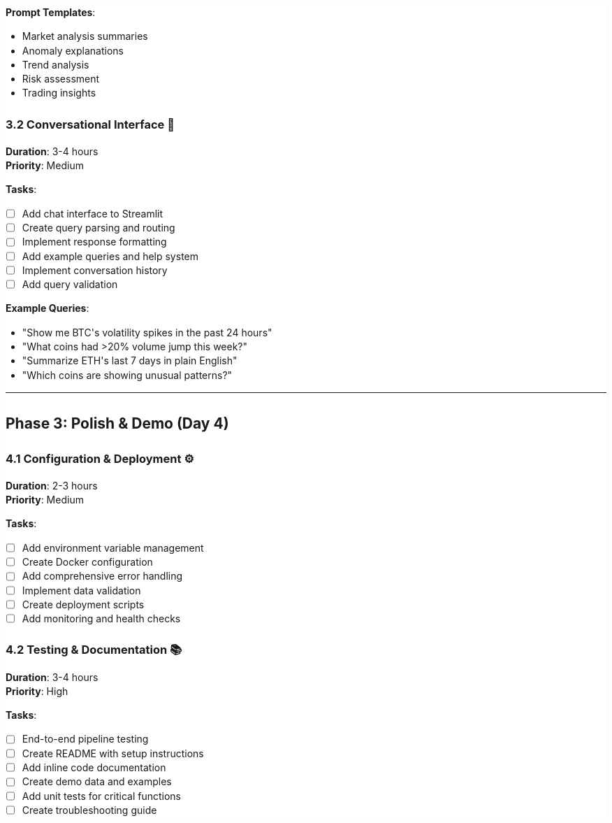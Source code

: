 **Prompt Templates**:
- Market analysis summaries
- Anomaly explanations
- Trend analysis
- Risk assessment
- Trading insights

### 3.2 Conversational Interface 💬
**Duration**: 3-4 hours  
**Priority**: Medium  

**Tasks**:
- [ ] Add chat interface to Streamlit
- [ ] Create query parsing and routing
- [ ] Implement response formatting
- [ ] Add example queries and help system
- [ ] Implement conversation history
- [ ] Add query validation

**Example Queries**:
- "Show me BTC's volatility spikes in the past 24 hours"
- "What coins had >20% volume jump this week?"
- "Summarize ETH's last 7 days in plain English"
- "Which coins are showing unusual patterns?"

---

## Phase 3: Polish & Demo (Day 4)

### 4.1 Configuration & Deployment ⚙️
**Duration**: 2-3 hours  
**Priority**: Medium  

**Tasks**:
- [ ] Add environment variable management
- [ ] Create Docker configuration
- [ ] Add comprehensive error handling
- [ ] Implement data validation
- [ ] Create deployment scripts
- [ ] Add monitoring and health checks

### 4.2 Testing & Documentation 📚
**Duration**: 3-4 hours  
**Priority**: High  

**Tasks**:
- [ ] End-to-end pipeline testing
- [ ] Create README with setup instructions
- [ ] Add inline code documentation
- [ ] Create demo data and examples
- [ ] Add unit tests for critical functions
- [ ] Create troubleshooting guide
